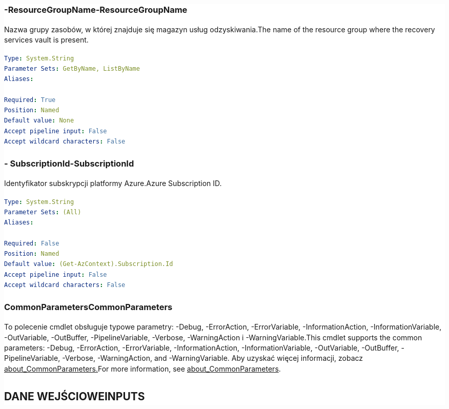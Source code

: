 ### <span data-ttu-id="48982-137">-ResourceGroupName</span><span class="sxs-lookup"><span data-stu-id="48982-137">-ResourceGroupName</span></span>
<span data-ttu-id="48982-138">Nazwa grupy zasobów, w której znajduje się magazyn usług odzyskiwania.</span><span class="sxs-lookup"><span data-stu-id="48982-138">The name of the resource group where the recovery services vault is present.</span></span>

```yaml
Type: System.String
Parameter Sets: GetByName, ListByName
Aliases:

Required: True
Position: Named
Default value: None
Accept pipeline input: False
Accept wildcard characters: False
```

### <span data-ttu-id="48982-139">- SubscriptionId</span><span class="sxs-lookup"><span data-stu-id="48982-139">-SubscriptionId</span></span>
<span data-ttu-id="48982-140">Identyfikator subskrypcji platformy Azure.</span><span class="sxs-lookup"><span data-stu-id="48982-140">Azure Subscription ID.</span></span>

```yaml
Type: System.String
Parameter Sets: (All)
Aliases:

Required: False
Position: Named
Default value: (Get-AzContext).Subscription.Id
Accept pipeline input: False
Accept wildcard characters: False
```

### <span data-ttu-id="48982-141">CommonParameters</span><span class="sxs-lookup"><span data-stu-id="48982-141">CommonParameters</span></span>
<span data-ttu-id="48982-142">To polecenie cmdlet obsługuje typowe parametry: -Debug, -ErrorAction, -ErrorVariable, -InformationAction, -InformationVariable, -OutVariable, -OutBuffer, -PipelineVariable, -Verbose, -WarningAction i -WarningVariable.</span><span class="sxs-lookup"><span data-stu-id="48982-142">This cmdlet supports the common parameters: -Debug, -ErrorAction, -ErrorVariable, -InformationAction, -InformationVariable, -OutVariable, -OutBuffer, -PipelineVariable, -Verbose, -WarningAction, and -WarningVariable.</span></span> <span data-ttu-id="48982-143">Aby uzyskać więcej informacji, zobacz [about_CommonParameters.](http://go.microsoft.com/fwlink/?LinkID=113216)</span><span class="sxs-lookup"><span data-stu-id="48982-143">For more information, see [about_CommonParameters](http://go.microsoft.com/fwlink/?LinkID=113216).</span></span>

## <span data-ttu-id="48982-144">DANE WEJŚCIOWE</span><span class="sxs-lookup"><span data-stu-id="48982-144">INPUTS</span></span>
